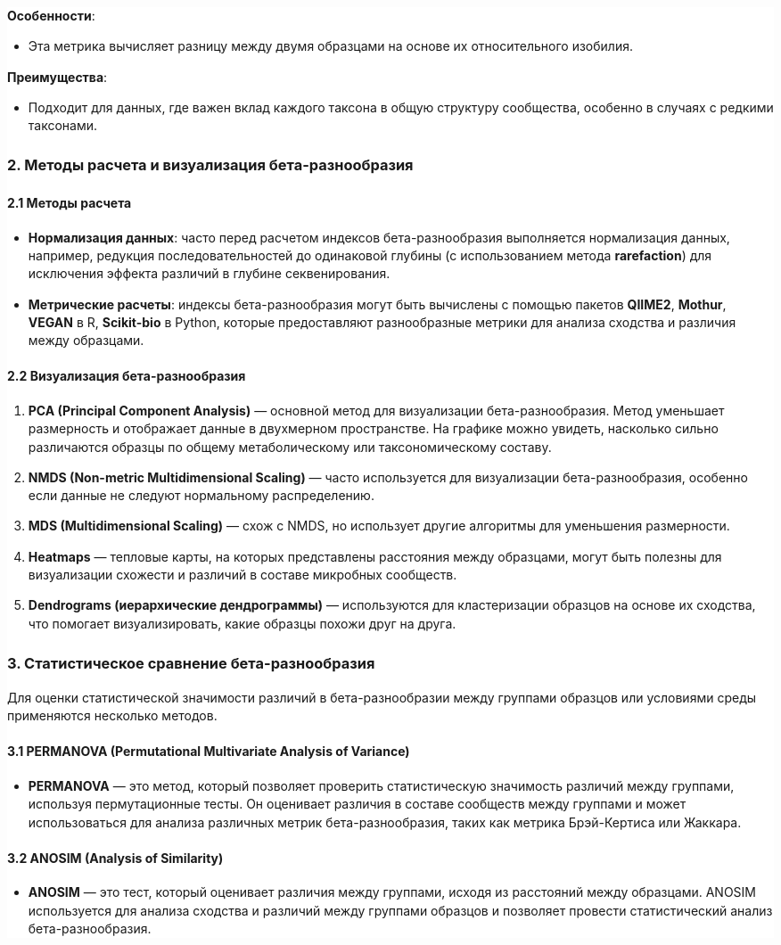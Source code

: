 **Особенности**:

-   Эта метрика вычисляет разницу между двумя образцами на основе их относительного изобилия.

**Преимущества**:

-   Подходит для данных, где важен вклад каждого таксона в общую структуру сообщества, особенно в случаях с редкими таксонами.

### 2. **Методы расчета и визуализация бета-разнообразия**

#### 2.1 **Методы расчета**

-   **Нормализация данных**: часто перед расчетом индексов бета-разнообразия выполняется нормализация данных, например, редукция последовательностей до одинаковой глубины (с использованием метода **rarefaction**) для исключения эффекта различий в глубине секвенирования.

-   **Метрические расчеты**: индексы бета-разнообразия могут быть вычислены с помощью пакетов **QIIME2**, **Mothur**, **VEGAN** в R, **Scikit-bio** в Python, которые предоставляют разнообразные метрики для анализа сходства и различия между образцами.

#### 2.2 **Визуализация бета-разнообразия**

1.  **PCA (Principal Component Analysis)** — основной метод для визуализации бета-разнообразия. Метод уменьшает размерность и отображает данные в двухмерном пространстве. На графике можно увидеть, насколько сильно различаются образцы по общему метаболическому или таксономическому составу.

2.  **NMDS (Non-metric Multidimensional Scaling)** — часто используется для визуализации бета-разнообразия, особенно если данные не следуют нормальному распределению.

3.  **MDS (Multidimensional Scaling)** — схож с NMDS, но использует другие алгоритмы для уменьшения размерности.

4.  **Heatmaps** — тепловые карты, на которых представлены расстояния между образцами, могут быть полезны для визуализации схожести и различий в составе микробных сообществ.

5.  **Dendrograms (иерархические дендрограммы)** — используются для кластеризации образцов на основе их сходства, что помогает визуализировать, какие образцы похожи друг на друга.

### 3. **Статистическое сравнение бета-разнообразия**

Для оценки статистической значимости различий в бета-разнообразии между группами образцов или условиями среды применяются несколько методов.

#### 3.1 **PERMANOVA (Permutational Multivariate Analysis of Variance)**

-   **PERMANOVA** — это метод, который позволяет проверить статистическую значимость различий между группами, используя пермутационные тесты. Он оценивает различия в составе сообществ между группами и может использоваться для анализа различных метрик бета-разнообразия, таких как метрика Брэй-Кертиса или Жаккара.

#### 3.2 **ANOSIM (Analysis of Similarity)**

-   **ANOSIM** — это тест, который оценивает различия между группами, исходя из расстояний между образцами. ANOSIM используется для анализа сходства и различий между группами образцов и позволяет провести статистический анализ бета-разнообразия.
